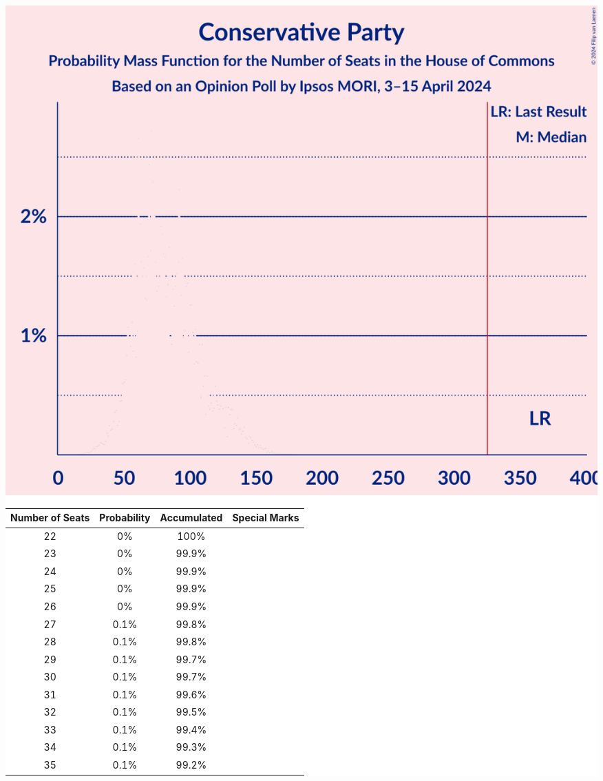 ![Graph with seats probability mass function not yet produced](2024-04-15-IpsosMORI-seats-pmf-conservativeparty.png "Seats Probability Mass Function")

| Number of Seats | Probability | Accumulated | Special Marks |
|:---------------:|:-----------:|:-----------:|:-------------:|
| 22 | 0% | 100% |  |
| 23 | 0% | 99.9% |  |
| 24 | 0% | 99.9% |  |
| 25 | 0% | 99.9% |  |
| 26 | 0% | 99.9% |  |
| 27 | 0.1% | 99.8% |  |
| 28 | 0.1% | 99.8% |  |
| 29 | 0.1% | 99.7% |  |
| 30 | 0.1% | 99.7% |  |
| 31 | 0.1% | 99.6% |  |
| 32 | 0.1% | 99.5% |  |
| 33 | 0.1% | 99.4% |  |
| 34 | 0.1% | 99.3% |  |
| 35 | 0.1% | 99.2% |  |